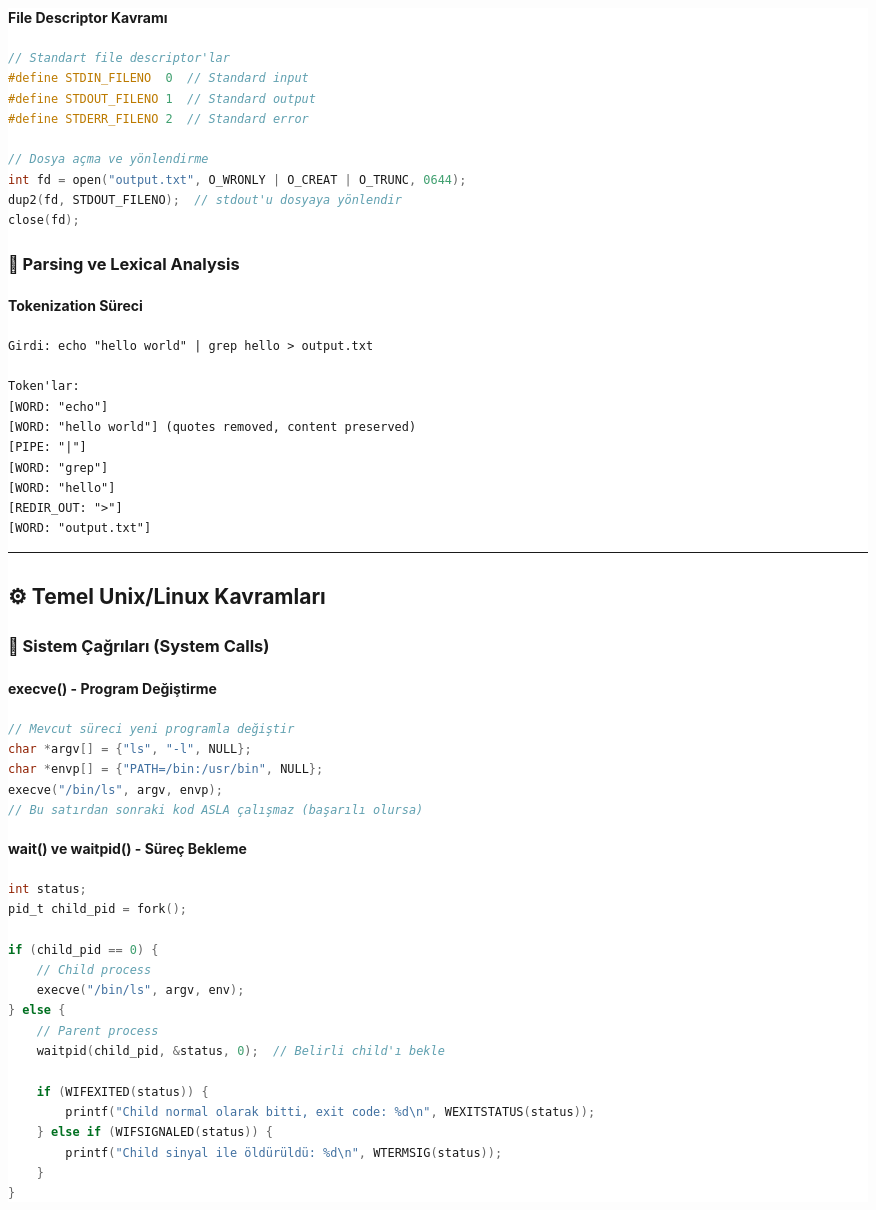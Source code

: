 
#### **File Descriptor Kavramı**
```c
// Standart file descriptor'lar
#define STDIN_FILENO  0  // Standard input
#define STDOUT_FILENO 1  // Standard output  
#define STDERR_FILENO 2  // Standard error

// Dosya açma ve yönlendirme
int fd = open("output.txt", O_WRONLY | O_CREAT | O_TRUNC, 0644);
dup2(fd, STDOUT_FILENO);  // stdout'u dosyaya yönlendir
close(fd);
```

### 🔹 Parsing ve Lexical Analysis

#### **Tokenization Süreci**
```
Girdi: echo "hello world" | grep hello > output.txt

Token'lar:
[WORD: "echo"]
[WORD: "hello world"] (quotes removed, content preserved)
[PIPE: "|"]
[WORD: "grep"] 
[WORD: "hello"]
[REDIR_OUT: ">"]
[WORD: "output.txt"]
```

---

## ⚙️ Temel Unix/Linux Kavramları

### 🔸 Sistem Çağrıları (System Calls)

#### **execve() - Program Değiştirme**
```c
// Mevcut süreci yeni programla değiştir
char *argv[] = {"ls", "-l", NULL};
char *envp[] = {"PATH=/bin:/usr/bin", NULL};
execve("/bin/ls", argv, envp);
// Bu satırdan sonraki kod ASLA çalışmaz (başarılı olursa)
```

#### **wait() ve waitpid() - Süreç Bekleme**
```c
int status;
pid_t child_pid = fork();

if (child_pid == 0) {
    // Child process
    execve("/bin/ls", argv, env);
} else {
    // Parent process
    waitpid(child_pid, &status, 0);  // Belirli child'ı bekle
    
    if (WIFEXITED(status)) {
        printf("Child normal olarak bitti, exit code: %d\n", WEXITSTATUS(status));
    } else if (WIFSIGNALED(status)) {
        printf("Child sinyal ile öldürüldü: %d\n", WTERMSIG(status));
    }
}
```
